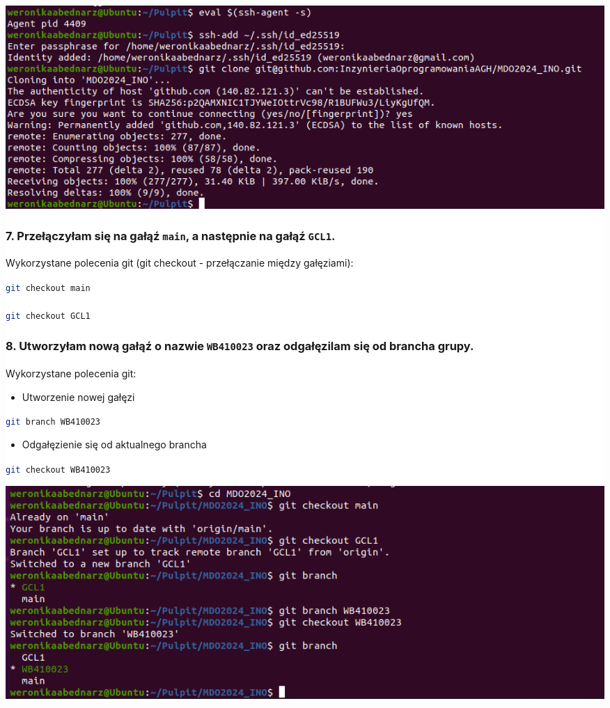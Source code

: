 ![8](https://github.com/InzynieriaOprogramowaniaAGH/MDO2024_INO/blob/WB410023/INO/GCL1/WB410023/Sprawozdanie1/images/image5.png)

### 7. Przełączyłam się na gałąź ```main```, a następnie na gałąź ```GCL1```.

Wykorzystane polecenia git (git checkout - przełączanie między gałęziami):
```bash
git checkout main

git checkout GCL1
```

### 8. Utworzyłam nową gałąź o nazwie ```WB410023``` oraz odgałęzilam się od brancha grupy.

Wykorzystane polecenia git:
- Utworzenie nowej gałęzi
```bash
git branch WB410023
```
- Odgałęzienie się od aktualnego brancha
```bash
git checkout WB410023
```
![9](https://github.com/InzynieriaOprogramowaniaAGH/MDO2024_INO/blob/WB410023/INO/GCL1/WB410023/Sprawozdanie1/images/image7.png)
